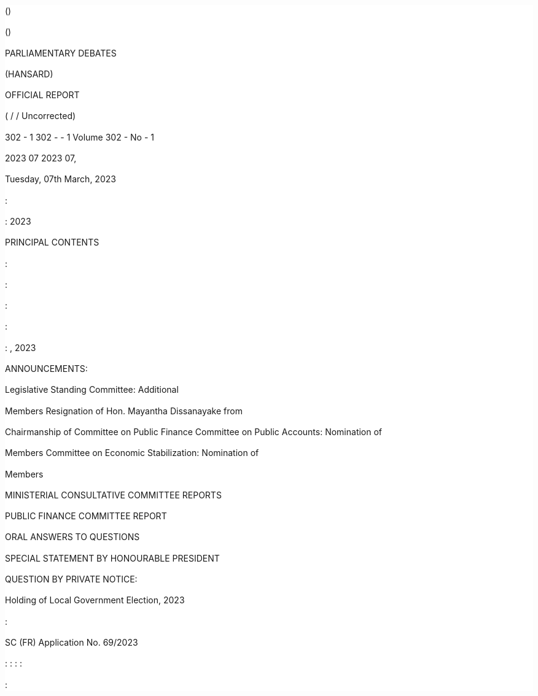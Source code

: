 ()

()

PARLIAMENTARY DEBATES

(HANSARD)

OFFICIAL REPORT

( / / Uncorrected)

302 - 1 302 - - 1 Volume 302 - No - 1

2023 07 2023 07,

Tuesday, 07th March, 2023

:

: 2023

PRINCIPAL CONTENTS

:

:

:

:

: , 2023

ANNOUNCEMENTS:

Legislative Standing Committee: Additional

Members Resignation of Hon. Mayantha Dissanayake from

Chairmanship of Committee on Public Finance Committee on Public Accounts: Nomination of

Members Committee on Economic Stabilization: Nomination of

Members

MINISTERIAL CONSULTATIVE COMMITTEE REPORTS

PUBLIC FINANCE COMMITTEE REPORT

ORAL ANSWERS TO QUESTIONS

SPECIAL STATEMENT BY HONOURABLE PRESIDENT

QUESTION BY PRIVATE NOTICE:

Holding of Local Government Election, 2023

:

SC (FR) Application No. 69/2023

: : : :

:
